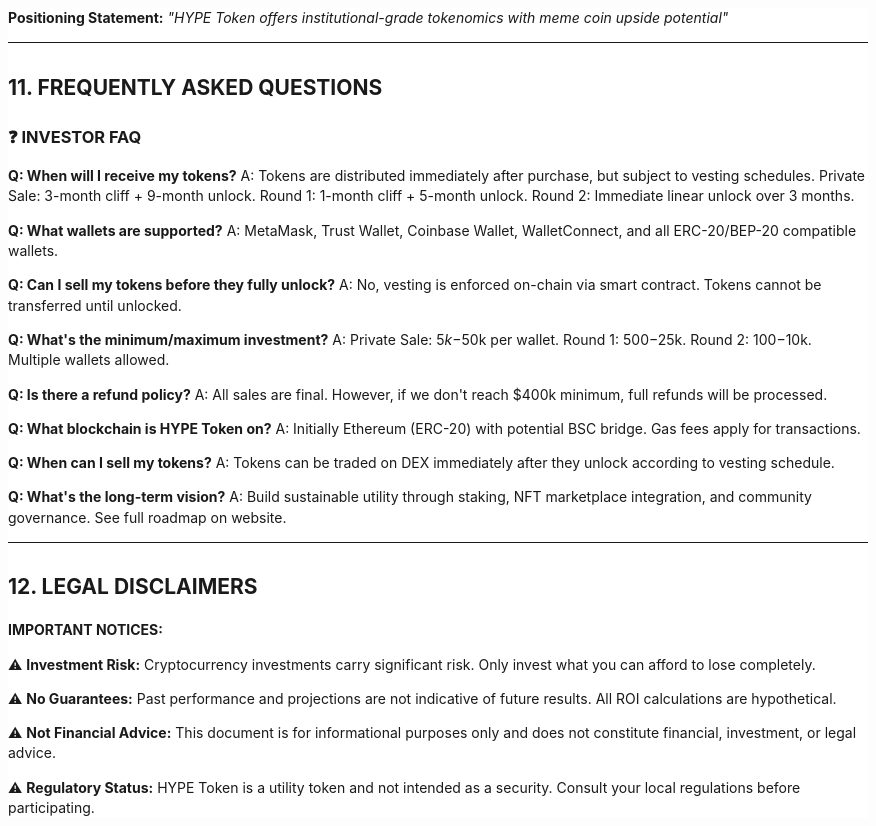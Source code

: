 **Positioning Statement:**
*"HYPE Token offers institutional-grade tokenomics with meme coin upside potential"*

---

## 11. FREQUENTLY ASKED QUESTIONS

### ❓ INVESTOR FAQ

**Q: When will I receive my tokens?**
A: Tokens are distributed immediately after purchase, but subject to vesting schedules. Private Sale: 3-month cliff + 9-month unlock. Round 1: 1-month cliff + 5-month unlock. Round 2: Immediate linear unlock over 3 months.

**Q: What wallets are supported?**
A: MetaMask, Trust Wallet, Coinbase Wallet, WalletConnect, and all ERC-20/BEP-20 compatible wallets.

**Q: Can I sell my tokens before they fully unlock?**
A: No, vesting is enforced on-chain via smart contract. Tokens cannot be transferred until unlocked.

**Q: What's the minimum/maximum investment?**
A: Private Sale: $5k-$50k per wallet. Round 1: $500-$25k. Round 2: $100-$10k. Multiple wallets allowed.

**Q: Is there a refund policy?**
A: All sales are final. However, if we don't reach $400k minimum, full refunds will be processed.

**Q: What blockchain is HYPE Token on?**
A: Initially Ethereum (ERC-20) with potential BSC bridge. Gas fees apply for transactions.

**Q: When can I sell my tokens?**
A: Tokens can be traded on DEX immediately after they unlock according to vesting schedule.

**Q: What's the long-term vision?**
A: Build sustainable utility through staking, NFT marketplace integration, and community governance. See full roadmap on website.

---

## 12. LEGAL DISCLAIMERS

**IMPORTANT NOTICES:**

⚠️ **Investment Risk:** Cryptocurrency investments carry significant risk. Only invest what you can afford to lose completely.

⚠️ **No Guarantees:** Past performance and projections are not indicative of future results. All ROI calculations are hypothetical.

⚠️ **Not Financial Advice:** This document is for informational purposes only and does not constitute financial, investment, or legal advice.

⚠️ **Regulatory Status:** HYPE Token is a utility token and not intended as a security. Consult your local regulations before participating.
